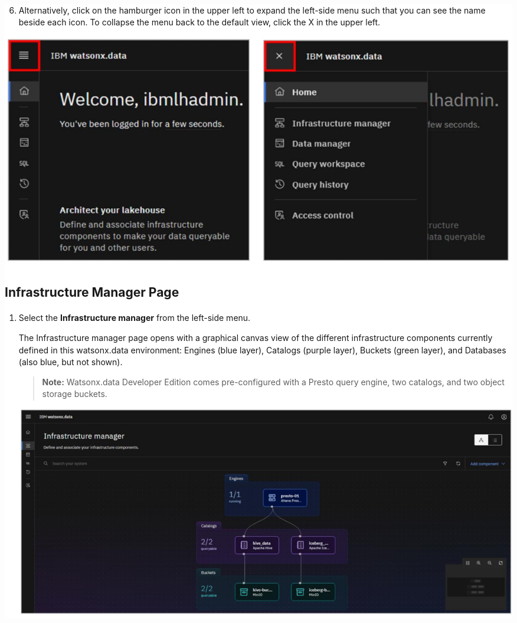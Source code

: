6. Alternatively, click on the hamburger icon in the upper left to expand the left-side menu such that you can see the name beside each icon. To collapse the menu back to the default view, click the X in the upper left.

  ![](./images/102/navigation-menu.png)

## Infrastructure Manager Page

1. Select the **Infrastructure manager** from the left-side menu.

   The Infrastructure manager page opens with a graphical canvas view of the different infrastructure components currently defined in this watsonx.data environment: Engines (blue layer), Catalogs (purple layer), Buckets (green layer), and Databases (also blue, but not shown).

   > **Note:** Watsonx.data Developer Edition comes pre-configured with a Presto query engine, two catalogs, and two object storage buckets.

   ![](./images/102/infra-manager.png)
